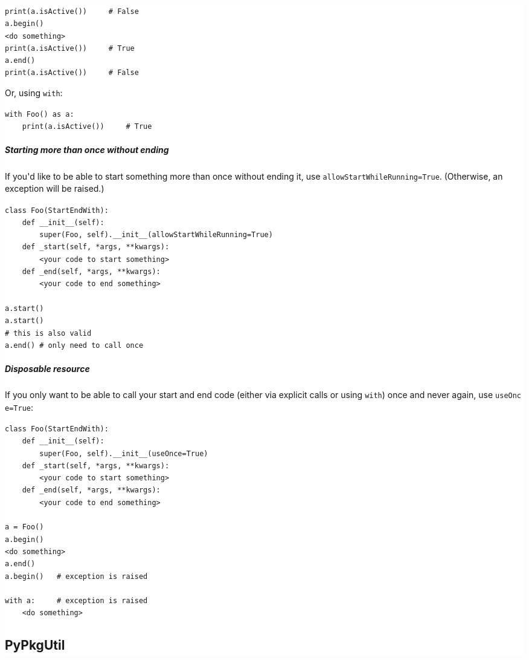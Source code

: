	print(a.isActive())		# False
	a.begin()
	<do something>
	print(a.isActive())		# True
	a.end()
	print(a.isActive())		# False

Or, using `with`:

	with Foo() as a:
		print(a.isActive())		# True

##### Starting more than once without ending

If you'd like to be able to start something more than once without ending it, use `allowStartWhileRunning=True`. (Otherwise, an exception will be raised.)

	class Foo(StartEndWith):
		def __init__(self):
			super(Foo, self).__init__(allowStartWhileRunning=True)
		def _start(self, *args, **kwargs):
			<your code to start something>
		def _end(self, *args, **kwargs):
			<your code to end something>
	
	a.start()
	a.start()
	# this is also valid
	a.end()	# only need to call once

##### Disposable resource

If you only want to be able to call your start and end code (either via explicit calls or using `with`) once and never again, use `useOnce=True`:

	class Foo(StartEndWith):
		def __init__(self):
			super(Foo, self).__init__(useOnce=True)
		def _start(self, *args, **kwargs):
			<your code to start something>
		def _end(self, *args, **kwargs):
			<your code to end something>
	
	a = Foo()
	a.begin()
	<do something>
	a.end()
	a.begin()	# exception is raised
	
	with a:		# exception is raised
		<do something>

## <a name="pypkgutil"></a>PyPkgUtil
